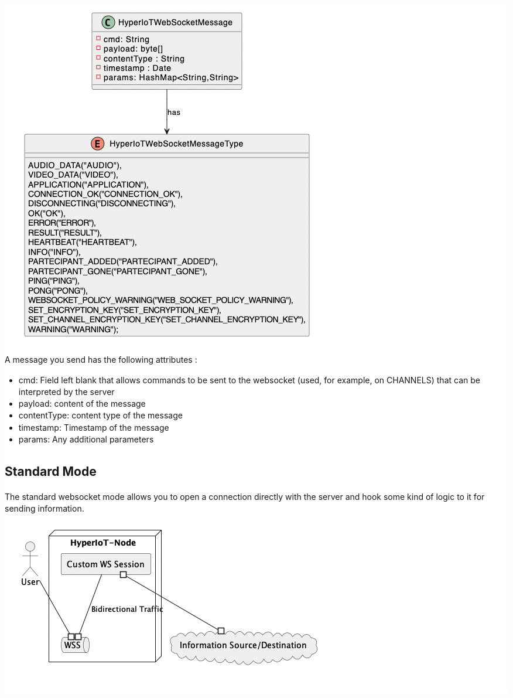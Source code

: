 ![WebSocket Message](../../images/websockts-message.png)

A message you send has the following attributes :

* cmd: Field left blank that allows commands to be sent to the websocket (used, for example, on CHANNELS) that can be interpreted by the server
* payload: content of the message
* contentType: content type of the message
* timestamp: Timestamp of the message
* params: Any additional parameters 


## Standard Mode

The standard websocket mode allows you to open a connection directly with the server and hook some kind of logic to it for sending information.

![WebSocket Standard Mode](../../images/websockets-standard-mode.png)
